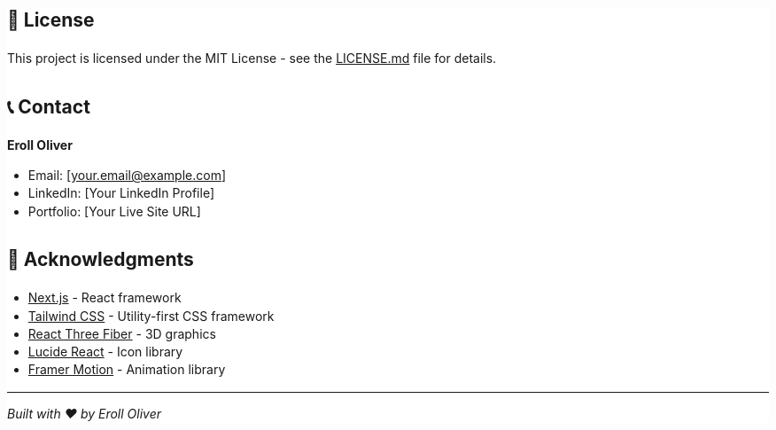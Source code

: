## 📝 License

This project is licensed under the MIT License - see the [LICENSE.md](LICENSE.md) file for details.

## 📞 Contact

**Eroll Oliver**

- Email: [your.email@example.com]
- LinkedIn: [Your LinkedIn Profile]
- Portfolio: [Your Live Site URL]

## 🙏 Acknowledgments

- [Next.js](https://nextjs.org/) - React framework
- [Tailwind CSS](https://tailwindcss.com/) - Utility-first CSS framework
- [React Three Fiber](https://docs.pmnd.rs/react-three-fiber/) - 3D graphics
- [Lucide React](https://lucide.dev/) - Icon library
- [Framer Motion](https://www.framer.com/motion/) - Animation library

---

_Built with ❤️ by Eroll Oliver_
